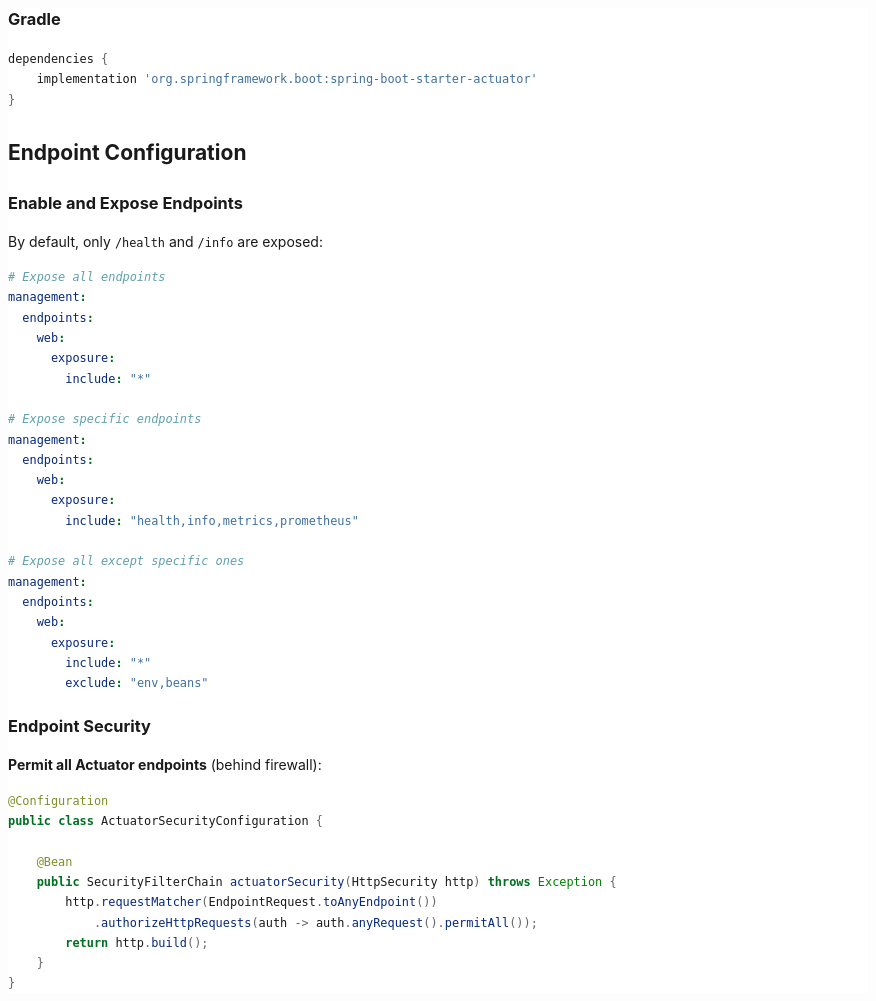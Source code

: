 ### Gradle

```gradle
dependencies {
    implementation 'org.springframework.boot:spring-boot-starter-actuator'
}
```

## Endpoint Configuration

### Enable and Expose Endpoints

By default, only `/health` and `/info` are exposed:

```yaml
# Expose all endpoints
management:
  endpoints:
    web:
      exposure:
        include: "*"

# Expose specific endpoints
management:
  endpoints:
    web:
      exposure:
        include: "health,info,metrics,prometheus"

# Expose all except specific ones
management:
  endpoints:
    web:
      exposure:
        include: "*"
        exclude: "env,beans"
```

### Endpoint Security

**Permit all Actuator endpoints** (behind firewall):

```java
@Configuration
public class ActuatorSecurityConfiguration {

    @Bean
    public SecurityFilterChain actuatorSecurity(HttpSecurity http) throws Exception {
        http.requestMatcher(EndpointRequest.toAnyEndpoint())
            .authorizeHttpRequests(auth -> auth.anyRequest().permitAll());
        return http.build();
    }
}
```
